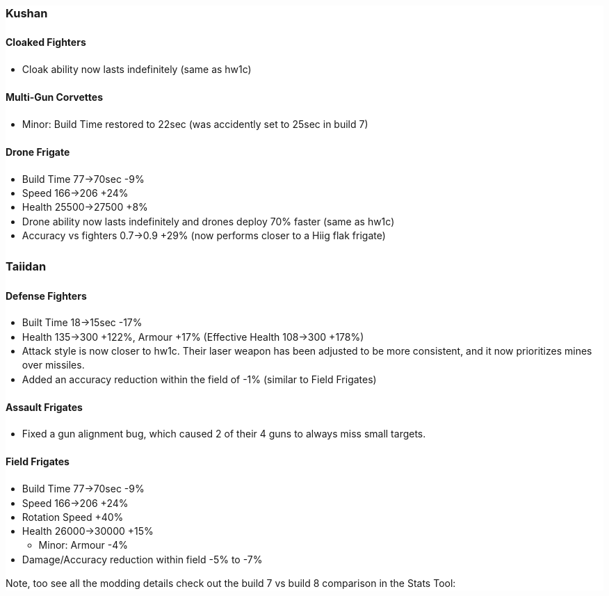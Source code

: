 

### Kushan

#### Cloaked Fighters
- Cloak ability now lasts indefinitely (same as hw1c)

#### Multi-Gun Corvettes
- Minor: Build Time restored to 22sec (was accidently set to 25sec in build 7)

#### Drone Frigate
- Build Time 77->70sec -9%
- Speed 166->206 +24%
- Health 25500->27500 +8%
- Drone ability now lasts indefinitely and drones deploy 70% faster (same as hw1c)
- Accuracy vs fighters 0.7->0.9 +29% (now performs closer to a Hiig flak frigate)



### Taiidan

#### Defense Fighters
- Built Time 18->15sec -17%
- Health 135->300 +122%, Armour +17% (Effective Health 108->300 +178%)
- Attack style is now closer to hw1c. Their laser weapon has been adjusted to be more consistent, and it now prioritizes mines over missiles.
- Added an accuracy reduction within the field of -1% (similar to Field Frigates)
	
#### Assault Frigates
- Fixed a gun alignment bug, which caused 2 of their 4 guns to always miss small targets.

#### Field Frigates
- Build Time 77->70sec -9%
- Speed 166->206 +24%
- Rotation Speed +40%
- Health 26000->30000 +15%
	- Minor: Armour -4%
- Damage/Accuracy reduction within field -5% to -7%


Note, too see all the modding details check out the build 7 vs build 8 comparison in the Stats Tool: 